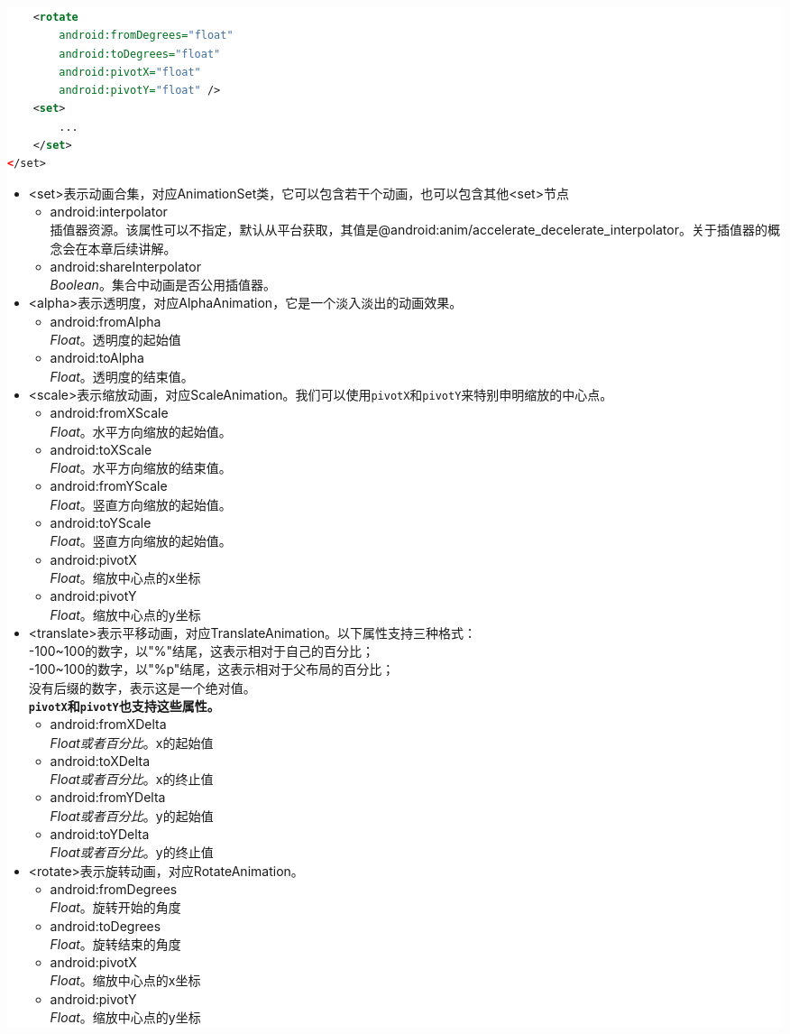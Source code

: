 ```xml
    <rotate
        android:fromDegrees="float"
        android:toDegrees="float"
        android:pivotX="float"
        android:pivotY="float" />
    <set>
        ...
    </set>
</set>
```
- \<set>表示动画合集，对应AnimationSet类，它可以包含若干个动画，也可以包含其他\<set>节点
    - android:interpolator  
      插值器资源。该属性可以不指定，默认从平台获取，其值是@android:anim/accelerate_decelerate_interpolator。关于插值器的概念会在本章后续讲解。
    - android:shareInterpolator  
      *Boolean*。集合中动画是否公用插值器。
- \<alpha>表示透明度，对应AlphaAnimation，它是一个淡入淡出的动画效果。
    - android:fromAlpha  
      *Float*。透明度的起始值
    - android:toAlpha  
      *Float*。透明度的结束值。
- \<scale>表示缩放动画，对应ScaleAnimation。我们可以使用`pivotX`和`pivotY`来特别申明缩放的中心点。
    - android:fromXScale  
      *Float*。水平方向缩放的起始值。
    - android:toXScale  
      *Float*。水平方向缩放的结束值。
    - android:fromYScale  
      *Float*。竖直方向缩放的起始值。
    - android:toYScale  
      *Float*。竖直方向缩放的起始值。
    - android:pivotX  
      *Float*。缩放中心点的x坐标
    - android:pivotY  
      *Float*。缩放中心点的y坐标
- \<translate>表示平移动画，对应TranslateAnimation。以下属性支持三种格式：  
-100\~100的数字，以"%"结尾，这表示相对于自己的百分比；  
-100\~100的数字，以"%p"结尾，这表示相对于父布局的百分比；  
没有后缀的数字，表示这是一个绝对值。  
**`pivotX`和`pivotY`也支持这些属性。**
    - android:fromXDelta  
      *Float或者百分比*。x的起始值
    - android:toXDelta  
      *Float或者百分比*。x的终止值
    - android:fromYDelta  
      *Float或者百分比*。y的起始值
    - android:toYDelta  
      *Float或者百分比*。y的终止值
- \<rotate>表示旋转动画，对应RotateAnimation。
    - android:fromDegrees  
      *Float*。旋转开始的角度
    - android:toDegrees  
      *Float*。旋转结束的角度
    - android:pivotX  
      *Float*。缩放中心点的x坐标
    - android:pivotY  
      *Float*。缩放中心点的y坐标
